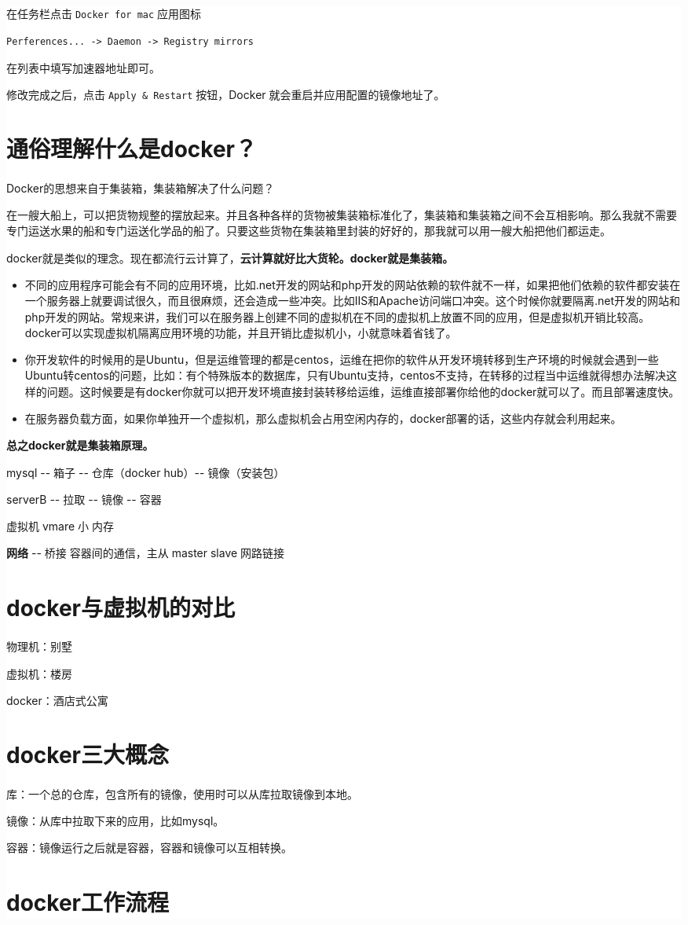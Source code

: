 在任务栏点击 `Docker for mac` 应用图标 

`Perferences... -> Daemon -> Registry mirrors`

在列表中填写加速器地址即可。

修改完成之后，点击 `Apply & Restart` 按钮，Docker 就会重启并应用配置的镜像地址了。

# 通俗理解什么是docker？

Docker的思想来自于集装箱，集装箱解决了什么问题？

在一艘大船上，可以把货物规整的摆放起来。并且各种各样的货物被集装箱标准化了，集装箱和集装箱之间不会互相影响。那么我就不需要专门运送水果的船和专门运送化学品的船了。只要这些货物在集装箱里封装的好好的，那我就可以用一艘大船把他们都运走。

docker就是类似的理念。现在都流行云计算了，**云计算就好比大货轮。docker就是集装箱。**

- 不同的应用程序可能会有不同的应用环境，比如.net开发的网站和php开发的网站依赖的软件就不一样，如果把他们依赖的软件都安装在一个服务器上就要调试很久，而且很麻烦，还会造成一些冲突。比如IIS和Apache访问端口冲突。这个时候你就要隔离.net开发的网站和php开发的网站。常规来讲，我们可以在服务器上创建不同的虚拟机在不同的虚拟机上放置不同的应用，但是虚拟机开销比较高。docker可以实现虚拟机隔离应用环境的功能，并且开销比虚拟机小，小就意味着省钱了。

- 你开发软件的时候用的是Ubuntu，但是运维管理的都是centos，运维在把你的软件从开发环境转移到生产环境的时候就会遇到一些Ubuntu转centos的问题，比如：有个特殊版本的数据库，只有Ubuntu支持，centos不支持，在转移的过程当中运维就得想办法解决这样的问题。这时候要是有docker你就可以把开发环境直接封装转移给运维，运维直接部署你给他的docker就可以了。而且部署速度快。

- 在服务器负载方面，如果你单独开一个虚拟机，那么虚拟机会占用空闲内存的，docker部署的话，这些内存就会利用起来。

**总之docker就是集装箱原理。**

mysql -- 箱子 -- 仓库（docker hub）-- 镜像（安装包）

serverB -- 拉取 -- 镜像 -- 容器

虚拟机  vmare 小 内存

**网络** -- 桥接 容器间的通信，主从  master slave 网路链接



# docker与虚拟机的对比

物理机：别墅

虚拟机：楼房

docker：酒店式公寓

# docker三大概念

库：一个总的仓库，包含所有的镜像，使用时可以从库拉取镜像到本地。

镜像：从库中拉取下来的应用，比如mysql。

容器：镜像运行之后就是容器，容器和镜像可以互相转换。

# docker工作流程
